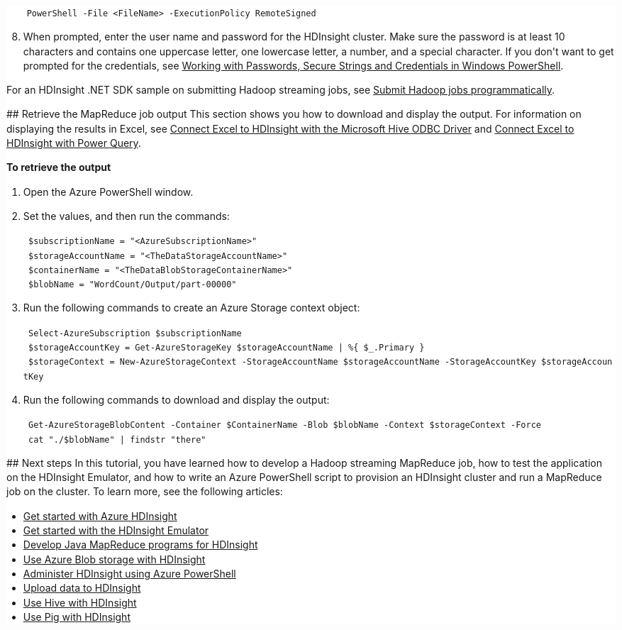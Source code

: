		PowerShell -File <FileName> -ExecutionPolicy RemoteSigned

8. When prompted, enter the user name and password for the HDInsight cluster. Make sure the password is at least 10 characters and contains one uppercase letter, one lowercase letter, a number, and a special character. If you don't want to get prompted for the credentials, see [Working with Passwords, Secure Strings and Credentials in Windows PowerShell][powershell-PSCredential].

For an HDInsight .NET SDK sample on submitting Hadoop streaming jobs, see [Submit Hadoop jobs programmatically][hdinsight-submit-jobs].


##<a name="retrieve"></a> Retrieve the MapReduce job output
This section shows you how to download and display the output. For information on displaying the results in Excel, see [Connect Excel to HDInsight with the Microsoft Hive ODBC Driver][hdinsight-ODBC] and [Connect Excel to HDInsight with Power Query][hdinsight-power-query].


**To retrieve the output**

1. Open the Azure PowerShell window.
2. Set the values, and then run the commands:

		$subscriptionName = "<AzureSubscriptionName>"
		$storageAccountName = "<TheDataStorageAccountName>"
		$containerName = "<TheDataBlobStorageContainerName>"
		$blobName = "WordCount/Output/part-00000"

3. Run the following commands to create an Azure Storage context object:

		Select-AzureSubscription $subscriptionName
		$storageAccountKey = Get-AzureStorageKey $storageAccountName | %{ $_.Primary }
		$storageContext = New-AzureStorageContext -StorageAccountName $storageAccountName -StorageAccountKey $storageAccountKey  

4. Run the following commands to download and display the output:

		Get-AzureStorageBlobContent -Container $ContainerName -Blob $blobName -Context $storageContext -Force
		cat "./$blobName" | findstr "there"



##<a id="nextsteps"></a> Next steps
In this tutorial, you have learned how to develop a Hadoop streaming MapReduce job, how to test the application on the HDInsight Emulator, and how to write an Azure PowerShell script to provision an HDInsight cluster and run a MapReduce job on the cluster. To learn more, see the following articles:

- [Get started with Azure HDInsight](/documentation/articles/hdinsight-hadoop-tutorial-get-started-windows-v1)
- [Get started with the HDInsight Emulator][hdinsight-get-started-emulator]
- [Develop Java MapReduce programs for HDInsight][hdinsight-develop-mapreduce]
- [Use Azure Blob storage with HDInsight][hdinsight-storage]
- [Administer HDInsight using Azure PowerShell][hdinsight-admin-powershell]
- [Upload data to HDInsight][hdinsight-upload-data]
- [Use Hive with HDInsight][hdinsight-use-hive]
- [Use Pig with HDInsight][hdinsight-use-pig]

[azure-purchase-options]: /pricing/overview/
[azure-trial]: /pricing/1rmb-trial/

[hdinsight-develop-mapreduce]: /documentation/articles/hdinsight-develop-deploy-java-mapreduce
[hdinsight-submit-jobs]: /documentation/articles/hdinsight-submit-hadoop-jobs-programmatically

[hdinsight-get-started-emulator]: /documentation/articles/hdinsight-hadoop-emulator-get-started
[hdinsight-emulator-wasb]: /documentation/articles/hdinsight-hadoop-emulator-get-started#blobstorage
[hdinsight-upload-data]: /documentation/articles/hdinsight-upload-data
[hdinsight-storage]: /documentation/articles/hdinsight-hadoop-use-blob-storage
[hdinsight-admin-powershell]: /documentation/articles/hdinsight-administer-use-powershell


[hdinsight-use-hive]: /documentation/articles/hdinsight-use-hive
[hdinsight-use-pig]: /documentation/articles/hdinsight-use-pig
[hdinsight-ODBC]: /documentation/articles/hdinsight-connect-excel-hive-ODBC-driver
[hdinsight-power-query]: /documentation/articles/hdinsight-connect-excel-power-query
[powershell-PSCredential]: http://social.technet.microsoft.com/wiki/contents/articles/4546.working-with-passwords-secure-strings-and-credentials-in-windows-powershell.aspx
[powershell-install]: /documentation/articles/powershell-install-configure
[image-hdi-wordcountdiagram]: ./media/hdinsight-hadoop-develop-deploy-streaming-jobs/HDI.WordCountDiagram.gif "MapReduce wordcount application flow"